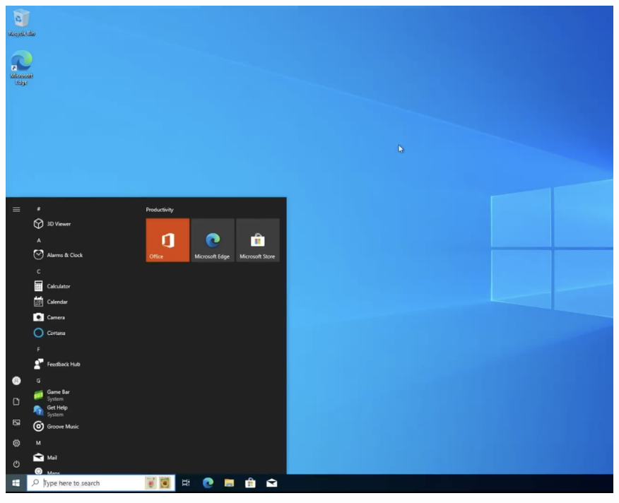 

![image alt](https://github.com/GursimarJ/configure-ad/blob/a2f1b0ca441e9d9929c08de0b9499d740b196577/assets/Part4Pic29.png)
